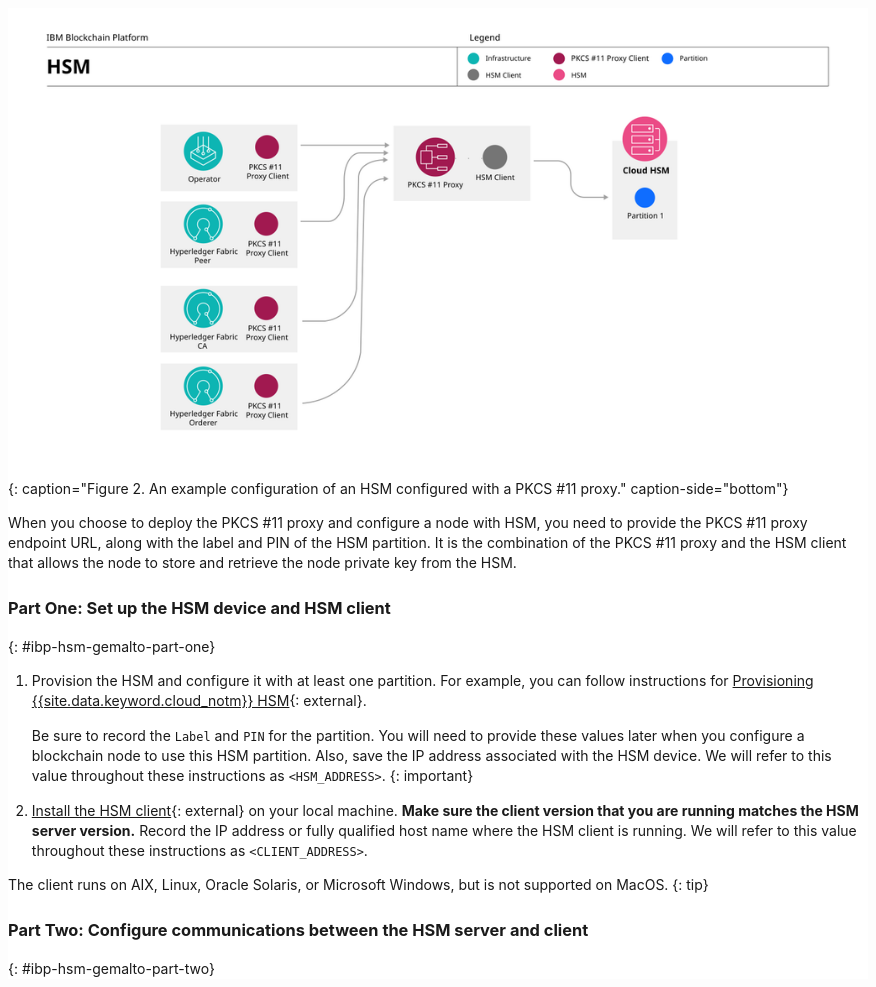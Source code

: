 ![HSM configured with a PKCS #11 proxy](../images/hsm_1proxy.svg "HSM configured with a PKCS #11 proxy"){: caption="Figure 2. An example configuration of an HSM configured with a PKCS #11 proxy." caption-side="bottom"}  

When you choose to deploy the PKCS #11 proxy and configure a node with HSM, you need to provide the PKCS #11 proxy endpoint URL, along with the label and PIN of the HSM partition. It is the combination of the PKCS #11 proxy and the HSM client that allows the node to store and retrieve the node private key from the HSM.

### Part One: Set up the HSM device and HSM client
{: #ibp-hsm-gemalto-part-one}

1. Provision the HSM and configure it with at least one partition. For example, you can follow instructions for [Provisioning {{site.data.keyword.cloud_notm}} HSM](/docs/hardware-security-modules?topic=hardware-security-modules-provisioning-ibm-cloud-hsm){: external}.

   Be sure to record the `Label` and `PIN` for the partition. You will need to provide these values later when you configure a blockchain node to use this HSM partition. Also, save the IP address associated with the HSM device. We will refer to this value throughout these instructions as `<HSM_ADDRESS>`.
   {: important}

2. [Install the HSM client](/docs/hardware-security-modules?topic=hardware-security-modules-installing-the-ibm-cloud-hsm-client){: external} on your local machine. **Make sure the client version that you are running matches the HSM server version.** Record the IP address or fully qualified host name where the HSM client is running. We will refer to this value throughout these instructions as `<CLIENT_ADDRESS>`.

  The client runs on AIX, Linux, Oracle Solaris, or Microsoft Windows, but is not supported on MacOS.
  {: tip}

### Part Two: Configure communications between the HSM server and client
{: #ibp-hsm-gemalto-part-two}
